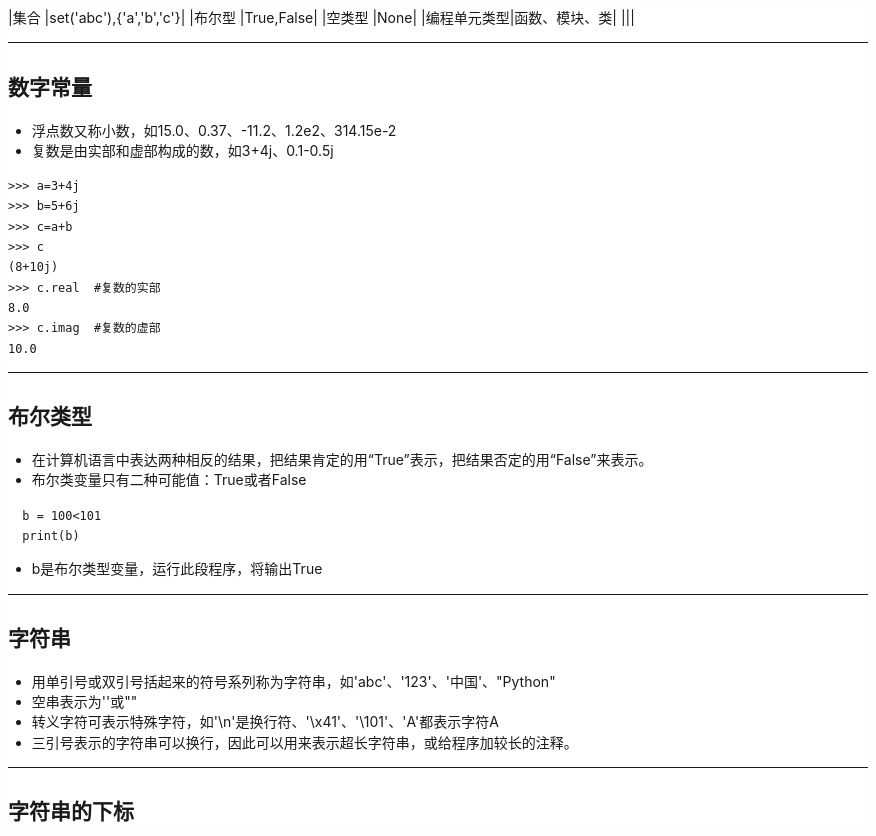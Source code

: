 |集合       |set('abc'),{'a','b','c'}|
|布尔型     |True,False|
|空类型     |None|
|编程单元类型|函数、模块、类|
|||

---

## 数字常量

- 浮点数又称小数，如15.0、0.37、-11.2、1.2e2、314.15e-2
- 复数是由实部和虚部构成的数，如3+4j、0.1-0.5j

```
>>> a=3+4j
>>> b=5+6j
>>> c=a+b
>>> c
(8+10j)
>>> c.real  #复数的实部
8.0
>>> c.imag  #复数的虚部
10.0
```

---

## 布尔类型

- 在计算机语言中表达两种相反的结果，把结果肯定的用“True”表示，把结果否定的用“False”来表示。
- 布尔类变量只有二种可能值：True或者False

```
  b = 100<101
  print(b)
```

- b是布尔类型变量，运行此段程序，将输出True

---

## 字符串

- 用单引号或双引号括起来的符号系列称为字符串，如'abc'、'123'、'中国'、"Python"
- 空串表示为''或""
- 转义字符可表示特殊字符，如'\n'是换行符、'\x41'、'\101'、'A'都表示字符A
- 三引号表示的字符串可以换行，因此可以用来表示超长字符串，或给程序加较长的注释。

---

## 字符串的下标
